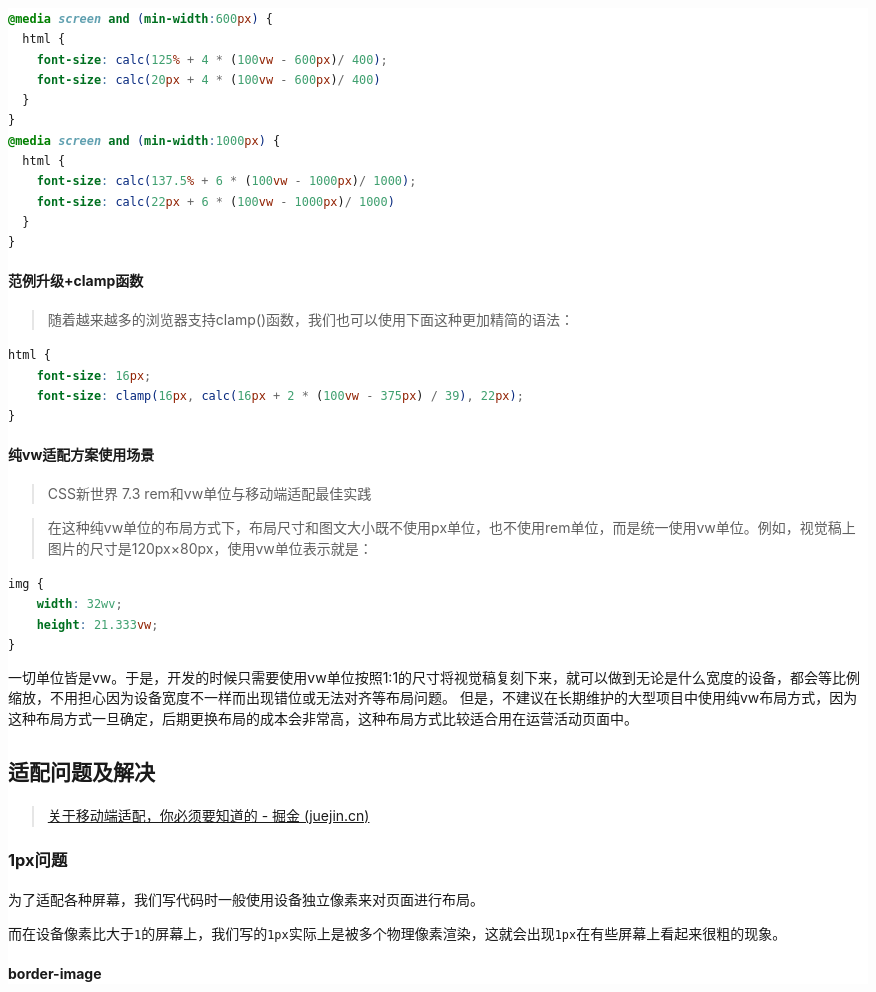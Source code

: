 ```css
@media screen and (min-width:600px) {
  html {
    font-size: calc(125% + 4 * (100vw - 600px)/ 400);
    font-size: calc(20px + 4 * (100vw - 600px)/ 400)
  }
}
@media screen and (min-width:1000px) {
  html {
    font-size: calc(137.5% + 6 * (100vw - 1000px)/ 1000);
    font-size: calc(22px + 6 * (100vw - 1000px)/ 1000)
  }
}
```

#### 范例升级+clamp函数
>随着越来越多的浏览器支持clamp()函数，我们也可以使用下面这种更加精简的语法：

```css
html {
	font-size: 16px;
	font-size: clamp(16px, calc(16px + 2 * (100vw - 375px) / 39), 22px);
}
```


#### 纯vw适配方案使用场景
>CSS新世界 7.3 rem和vw单位与移动端适配最佳实践


>在这种纯vw单位的布局方式下，布局尺寸和图文大小既不使用px单位，也不使用rem单位，而是统一使用vw单位。例如，视觉稿上图片的尺寸是120px×80px，使用vw单位表示就是：

```css
img {
	width: 32wv;
	height: 21.333vw;
}
```

一切单位皆是vw。于是，开发的时候只需要使用vw单位按照1∶1的尺寸将视觉稿复刻下来，就可以做到无论是什么宽度的设备，都会等比例缩放，不用担心因为设备宽度不一样而出现错位或无法对齐等布局问题。
但是，不建议在长期维护的大型项目中使用纯vw布局方式，因为这种布局方式一旦确定，后期更换布局的成本会非常高，这种布局方式比较适合用在运营活动页面中。



## 适配问题及解决

> [关于移动端适配，你必须要知道的 - 掘金 (juejin.cn)](https://juejin.cn/post/6844903845617729549#heading-21)

### 1px问题

为了适配各种屏幕，我们写代码时一般使用设备独立像素来对页面进行布局。

而在设备像素比大于`1`的屏幕上，我们写的`1px`实际上是被多个物理像素渲染，这就会出现`1px`在有些屏幕上看起来很粗的现象。



#### border-image
